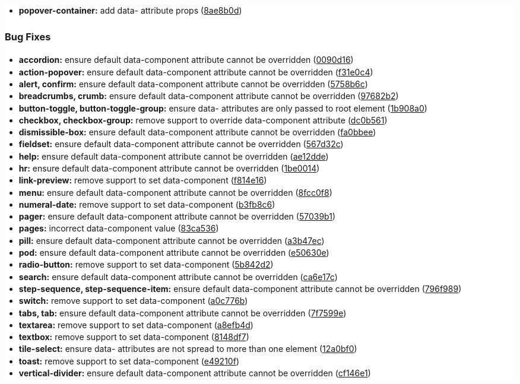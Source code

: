 * **popover-container:** add data- attribute props ([8ae8b0d](https://github.com/Sage/carbon/commit/8ae8b0d6f51bb95171a801a9b9c957d9281fec02))

### Bug Fixes

* **accordion:** ensure default data-component attribute cannot be overridden ([0090d16](https://github.com/Sage/carbon/commit/0090d16edcd6dfae03deda5c321cd9097cf543ad))
* **action-popover:** ensure default data-component attribute cannot be overridden ([f31e0c4](https://github.com/Sage/carbon/commit/f31e0c410e64d16179c682e23fec8fd306a0b63b))
* **alert, confirm:** ensure default data-component attribute cannot be overridden ([5758b6c](https://github.com/Sage/carbon/commit/5758b6c8de9b40ac71dbd76c4ba12ff06af43e9a))
* **breadcrumbs, crumb:** ensure default data-component attribute cannot be overridden ([97682b2](https://github.com/Sage/carbon/commit/97682b23575865828d93a9130bea7fb9cb5978c3))
* **button-toggle, button-toggle-group:** ensure data- attributes are only passed to root element ([1b908a0](https://github.com/Sage/carbon/commit/1b908a002b39da953d4d448c051fc837febbaec3))
* **checkbox, checkbox-group:** remove support to override data-component attribute ([dc0b561](https://github.com/Sage/carbon/commit/dc0b5619a7ae779632cbe63c2e89c62c4c9c4ded))
* **dismissible-box:** ensure default data-component attribute cannot be overridden ([fa0bbee](https://github.com/Sage/carbon/commit/fa0bbee1383ef3874dbaad1ca31d63d754344b3b))
* **fieldset:** ensure default data-component attribute cannot be overridden ([567d32c](https://github.com/Sage/carbon/commit/567d32c449454e89dda3cab5a91186b624d68595))
* **help:** ensure default data-component attribute cannot be overridden ([ae12dde](https://github.com/Sage/carbon/commit/ae12ddedb29ab653188cc1200fdbac6e0d7581bf))
* **hr:** ensure default data-component attribute cannot be overridden ([1be0014](https://github.com/Sage/carbon/commit/1be00146300ebbdede3aa999a9b92b18c944df91))
* **link-preview:** remove support to set data-component ([f814e16](https://github.com/Sage/carbon/commit/f814e1689ebeebc329668b427a141f7721dcfe44))
* **menu:** ensure default data-component attribute cannot be overridden ([8fcc0f8](https://github.com/Sage/carbon/commit/8fcc0f8283fd7cad01a90d692d3e93856b3b0ee3))
* **numeral-date:** remove support to set data-component ([b3fb8c6](https://github.com/Sage/carbon/commit/b3fb8c6fd9045569cb19ab29dd407bea29da5611))
* **pager:** ensure default data-component attribute cannot be overridden ([57039b1](https://github.com/Sage/carbon/commit/57039b1154065e4befc82ed374cf55969bff1bee))
* **pages:** incorrect data-component value ([83ca536](https://github.com/Sage/carbon/commit/83ca536dd2d124112b418204684fdf79cefa2e50))
* **pill:** ensure default data-component attribute cannot be overridden ([a3b47ec](https://github.com/Sage/carbon/commit/a3b47ec0334c7314f382431890d2b70837f750e0))
* **pod:** ensure default data-component attribute cannot be overridden ([e50630e](https://github.com/Sage/carbon/commit/e50630e4ae1ec504475fb7d4d958ac4da472fa5b))
* **radio-button:** remove support to set data-component ([5b842d2](https://github.com/Sage/carbon/commit/5b842d29422a36dba60995c010bd7af8416b8377))
* **search:** ensure default data-component attribute cannot be overridden ([ca6e17c](https://github.com/Sage/carbon/commit/ca6e17c05ddf2d726eeb1ef9d788e52e10015c73))
* **step-sequence, step-sequence-item:** ensure default data-component attribute cannot be overridden ([796f989](https://github.com/Sage/carbon/commit/796f9896e71a5bb2370e881fde7291d3517cebc6))
* **switch:** remove support to set data-component ([a0c776b](https://github.com/Sage/carbon/commit/a0c776b51ce2cdcb5c179ca422e0d8df67d88d6f))
* **tabs, tab:** ensure default data-component attribute cannot be overridden ([7f7599e](https://github.com/Sage/carbon/commit/7f7599e99f1f7b79237c2343d1cacc717e6744d9))
* **textarea:** remove support to set data-component ([a8efb4d](https://github.com/Sage/carbon/commit/a8efb4d4dc2497cde8a486d6d4b6c459bc4f5154))
* **textbox:** remove support to set data-component ([8148df7](https://github.com/Sage/carbon/commit/8148df7c7d8f4a4e591ec9a3d5224170e246031c))
* **tile-select:** ensure data- attributes are not spread to more than one element ([12a0bf0](https://github.com/Sage/carbon/commit/12a0bf0d45c63aad6965a599fee3721509ee1308))
* **toast:** remove support to set data-component ([e49210f](https://github.com/Sage/carbon/commit/e49210f343f7fea2afd8c417f56bf8a3b7a26628))
* **vertical-divider:** ensure default data-component attribute cannot be overridden ([cf146e1](https://github.com/Sage/carbon/commit/cf146e1a454f12f8035d2073eaa2da5f7671f805))
